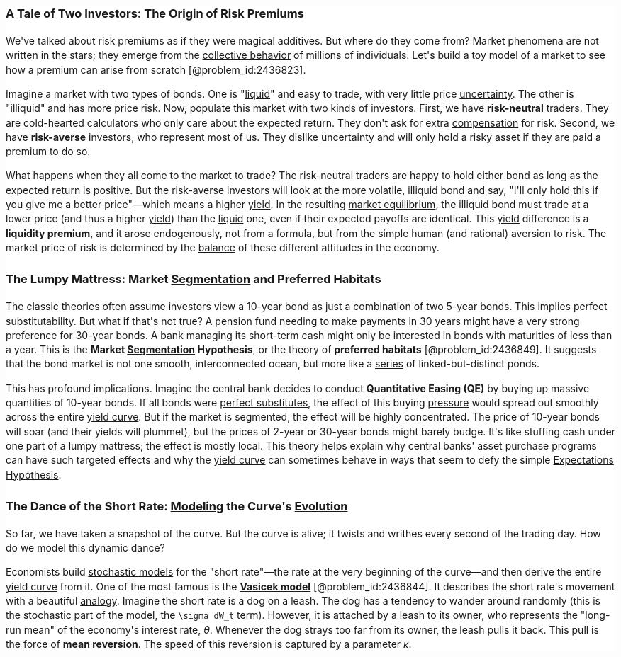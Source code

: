 ### A Tale of Two Investors: The Origin of Risk Premiums

We've talked about risk premiums as if they were magical additives. But where do they come from? Market phenomena are not written in the stars; they emerge from the [collective behavior](@article_id:146002) of millions of individuals. Let's build a toy model of a market to see how a premium can arise from scratch [@problem_id:2436823].

Imagine a market with two types of bonds. One is "[liquid](@article_id:158884)" and easy to trade, with very little price [uncertainty](@article_id:275351). The other is "illiquid" and has more price risk. Now, populate this market with two kinds of investors. First, we have **risk-neutral** traders. They are cold-hearted calculators who only care about the expected return. They don't ask for extra [compensation](@article_id:193636) for risk. Second, we have **risk-averse** investors, who represent most of us. They dislike [uncertainty](@article_id:275351) and will only hold a risky asset if they are paid a premium to do so.

What happens when they all come to the market to trade? The risk-neutral traders are happy to hold either bond as long as the expected return is positive. But the risk-averse investors will look at the more volatile, illiquid bond and say, "I'll only hold this if you give me a better price"—which means a higher [yield](@article_id:197199). In the resulting [market equilibrium](@article_id:137713), the illiquid bond must trade at a lower price (and thus a higher [yield](@article_id:197199)) than the [liquid](@article_id:158884) one, even if their expected payoffs are identical. This [yield](@article_id:197199) difference is a **liquidity premium**, and it arose endogenously, not from a formula, but from the simple human (and rational) aversion to risk. The market price of risk is determined by the [balance](@article_id:169031) of these different attitudes in the economy.

### The Lumpy Mattress: Market [Segmentation](@article_id:149778) and Preferred Habitats

The classic theories often assume investors view a 10-year bond as just a combination of two 5-year bonds. This implies perfect substitutability. But what if that's not true? A pension fund needing to make payments in 30 years might have a very strong preference for 30-year bonds. A bank managing its short-term cash might only be interested in bonds with maturities of less than a year. This is the **Market [Segmentation](@article_id:149778) Hypothesis**, or the theory of **preferred habitats** [@problem_id:2436849]. It suggests that the bond market is not one smooth, interconnected ocean, but more like a [series](@article_id:260342) of linked-but-distinct ponds.

This has profound implications. Imagine the central bank decides to conduct **Quantitative Easing (QE)** by buying up massive quantities of 10-year bonds. If all bonds were [perfect substitutes](@article_id:138087), the effect of this buying [pressure](@article_id:141669) would spread out smoothly across the entire [yield curve](@article_id:140159). But if the market is segmented, the effect will be highly concentrated. The price of 10-year bonds will soar (and their yields will plummet), but the prices of 2-year or 30-year bonds might barely budge. It's like stuffing cash under one part of a lumpy mattress; the effect is mostly local. This theory helps explain why central banks' asset purchase programs can have such targeted effects and why the [yield curve](@article_id:140159) can sometimes behave in ways that seem to defy the simple [Expectations Hypothesis](@article_id:135832).

### The Dance of the Short Rate: [Modeling](@article_id:268079) the Curve's [Evolution](@article_id:143283)

So far, we have taken a snapshot of the curve. But the curve is alive; it twists and writhes every second of the trading day. How do we model this dynamic dance?

Economists build [stochastic models](@article_id:136686) for the "short rate"—the rate at the very beginning of the curve—and then derive the entire [yield curve](@article_id:140159) from it. One of the most famous is the **[Vasicek model](@article_id:143834)** [@problem_id:2436844]. It describes the short rate's movement with a beautiful [analogy](@article_id:149240). Imagine the short rate is a dog on a leash. The dog has a tendency to wander around randomly (this is the stochastic part of the model, the `\sigma dW_t` term). However, it is attached by a leash to its owner, who represents the "long-run mean" of the economy's interest rate, $\theta$. Whenever the dog strays too far from its owner, the leash pulls it back. This pull is the force of **[mean reversion](@article_id:146104)**. The speed of this reversion is captured by a [parameter](@article_id:174151) $\kappa$.
